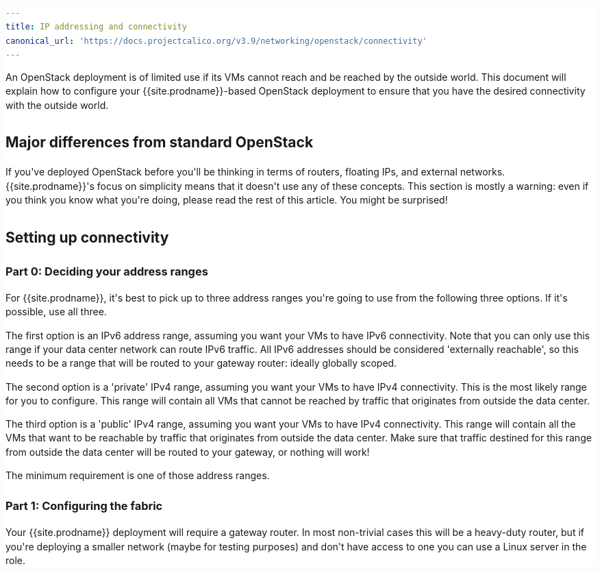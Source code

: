 ```yaml
---
title: IP addressing and connectivity
canonical_url: 'https://docs.projectcalico.org/v3.9/networking/openstack/connectivity'
---
```


An OpenStack deployment is of limited use if its VMs cannot reach and be
reached by the outside world. This document will explain how to
configure your {{site.prodname}}-based OpenStack deployment to ensure that you have
the desired connectivity with the outside world.

## Major differences from standard OpenStack

If you've deployed OpenStack before you'll be thinking in terms of
routers, floating IPs, and external networks. {{site.prodname}}'s focus on
simplicity means that it doesn't use any of these concepts. This section
is mostly a warning: even if you think you know what you're doing,
please read the rest of this article. You might be surprised!

## Setting up connectivity

### Part 0: Deciding your address ranges

For {{site.prodname}}, it's best to pick up to three address ranges you're going to
use from the following three options. If it's possible, use all three.

The first option is an IPv6 address range, assuming you want your VMs to
have IPv6 connectivity. Note that you can only use this range if your
data center network can route IPv6 traffic. All IPv6 addresses should be
considered 'externally reachable', so this needs to be a range that will
be routed to your gateway router: ideally globally scoped.

The second option is a 'private' IPv4 range, assuming you want your VMs
to have IPv4 connectivity. This is the most likely range for you to
configure. This range will contain all VMs that cannot be reached by
traffic that originates from outside the data center.

The third option is a 'public' IPv4 range, assuming you want your VMs to
have IPv4 connectivity. This range will contain all the VMs that want to
be reachable by traffic that originates from outside the data center.
Make sure that traffic destined for this range from outside the data
center will be routed to your gateway, or nothing will work!

The minimum requirement is one of those address ranges.

### Part 1: Configuring the fabric

Your {{site.prodname}} deployment will require a gateway router. In most
non-trivial cases this will be a heavy-duty router, but if you're
deploying a smaller network (maybe for testing purposes) and don't have
access to one you can use a Linux server in the role.
